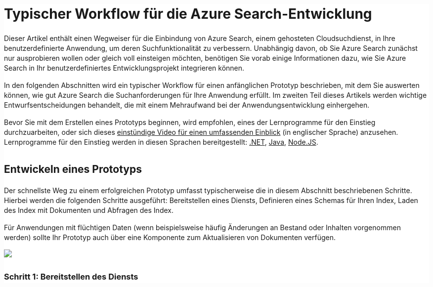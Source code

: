 <properties
	pageTitle="Typischer Workflow für die Azure Search-Entwicklung | Microsoft Azure"
	description="Ein Workflow oder Wegweiser zum Erstellen von Prototypen und Produktionsanwendungen mit Integration von Azure Search, einem gehosteten Cloudsuchdienst."
	services="search"
	documentationCenter=""
	authors="HeidiSteen"
	manager="mblythe"
	editor=""/>

<tags
	ms.service="search"
	ms.devlang="rest-api"
	ms.workload="search"
	ms.topic="get-started-article"
	ms.tgt_pltfrm="na"
	ms.date="11/04/2015"
	ms.author="heidist"/>

# Typischer Workflow für die Azure Search-Entwicklung

Dieser Artikel enthält einen Wegweiser für die Einbindung von Azure Search, einem gehosteten Cloudsuchdienst, in Ihre benutzerdefinierte Anwendung, um deren Suchfunktionalität zu verbessern. Unabhängig davon, ob Sie Azure Search zunächst nur ausprobieren wollen oder gleich voll einsteigen möchten, benötigen Sie vorab einige Informationen dazu, wie Sie Azure Search in Ihr benutzerdefiniertes Entwicklungsprojekt integrieren können.

In den folgenden Abschnitten wird ein typischer Workflow für einen anfänglichen Prototyp beschrieben, mit dem Sie auswerten können, wie gut Azure Search die Suchanforderungen für Ihre Anwendung erfüllt. Im zweiten Teil dieses Artikels werden wichtige Entwurfsentscheidungen behandelt, die mit einem Mehraufwand bei der Anwendungsentwicklung einhergehen.

Bevor Sie mit dem Erstellen eines Prototyps beginnen, wird empfohlen, eines der Lernprogramme für den Einstieg durchzuarbeiten, oder sich dieses [einstündige Video für einen umfassenden Einblick](http://azure.microsoft.com/documentation/videos/tech-ed-europe-2014-azure-search-deep-dive/) (in englischer Sprache) anzusehen. Lernprogramme für den Einstieg werden in diesen Sprachen bereitgestellt: [.NET](search-get-started-dotnet.md), [Java](search-get-started-java.md), [Node.JS](search-get-started-nodejs.md).

## Entwickeln eines Prototyps

Der schnellste Weg zu einem erfolgreichen Prototyp umfasst typischerweise die in diesem Abschnitt beschriebenen Schritte. Hierbei werden die folgenden Schritte ausgeführt: Bereitstellen eines Diensts, Definieren eines Schemas für Ihren Index, Laden des Index mit Dokumenten und Abfragen des Index.

Für Anwendungen mit flüchtigen Daten (wenn beispielsweise häufig Änderungen an Bestand oder Inhalten vorgenommen werden) sollte Ihr Prototyp auch über eine Komponente zum Aktualisieren von Dokumenten verfügen.

   ![][1]

### Schritt 1: Bereitstellen des Diensts


[1]: ./media/search-workflow/AzSearch-Workflow.png
